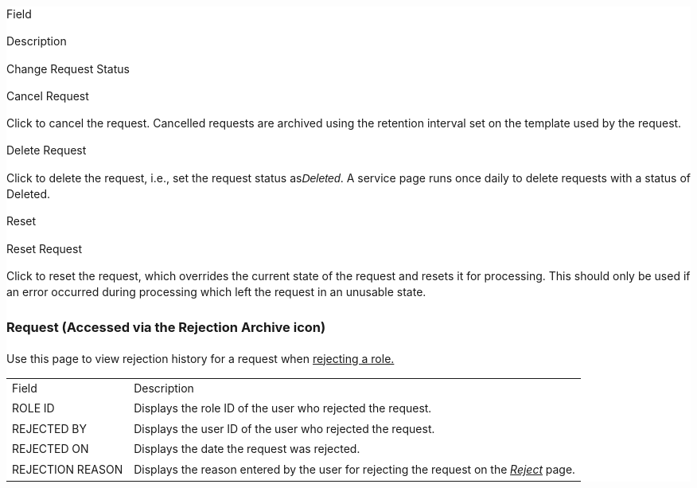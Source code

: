 Field

Description

Change Request Status

Cancel Request

Click to cancel the request. Cancelled requests are archived using the
retention interval set on the template used by the request.

Delete Request

Click to delete the request, i.e., set the request status
as<span style="font-family: Arial, sans-serif;font-style: italic;">Deleted</span>.
A service page runs once daily to delete requests with a status of
Deleted.

Reset

Reset Request

Click to reset the request, which overrides the current state of the
request and resets it for processing. This should only be used if an
error occurred during processing which left the request in an unusable
state.

### <span id="Request__Accessed_via_the_Rejection_Archive_icon_"></span>Request (Accessed via the Rejection Archive icon)

<div class="use">

Use this page to view rejection history for a request when [rejecting a
role.](../Use_Cases/Review_Request_Data.htm#Reject_a_Role)

</div>

|                  |                                                                                                                                              |
| ---------------- | -------------------------------------------------------------------------------------------------------------------------------------------- |
| Field            | Description                                                                                                                                  |
| ROLE ID          | Displays the role ID of the user who rejected the request.                                                                                   |
| REJECTED BY      | Displays the user ID of the user who rejected the request.                                                                                   |
| REJECTED ON      | Displays the date the request was rejected.                                                                                                  |
| REJECTION REASON | Displays the reason entered by the user for rejecting the request on the <span style="font-style: italic;">[Reject](Reject.htm)</span> page. |
